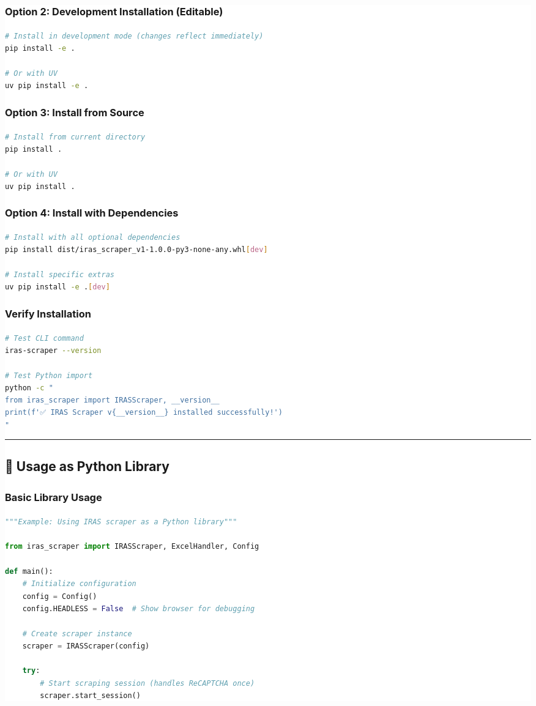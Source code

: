 ### **Option 2: Development Installation (Editable)**

```bash
# Install in development mode (changes reflect immediately)
pip install -e .

# Or with UV
uv pip install -e .
```

### **Option 3: Install from Source**

```bash
# Install from current directory
pip install .

# Or with UV  
uv pip install .
```

### **Option 4: Install with Dependencies**

```bash
# Install with all optional dependencies
pip install dist/iras_scraper_v1-1.0.0-py3-none-any.whl[dev]

# Install specific extras
uv pip install -e .[dev]
```

### **Verify Installation**

```bash
# Test CLI command
iras-scraper --version

# Test Python import
python -c "
from iras_scraper import IRASScraper, __version__
print(f'✅ IRAS Scraper v{__version__} installed successfully!')
"
```

---

## 🐍 Usage as Python Library

### **Basic Library Usage**

```python
"""Example: Using IRAS scraper as a Python library"""

from iras_scraper import IRASScraper, ExcelHandler, Config

def main():
    # Initialize configuration
    config = Config()
    config.HEADLESS = False  # Show browser for debugging
    
    # Create scraper instance
    scraper = IRASScraper(config)
    
    try:
        # Start scraping session (handles ReCAPTCHA once)
        scraper.start_session()
```